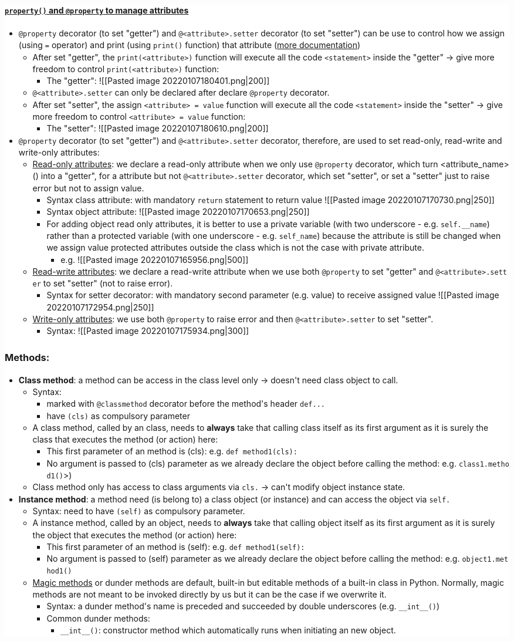 #### [`property()` and `@property` to manage attributes](https://realpython.com/python-property/#the-getter-and-setter-approach-in-python)
- `@property` decorator (to set "getter") and `@<attribute>.setter` decorator (to set "setter") can be use to control how we assign (using `=` operator) and print (using `print()` function) that attribute  ([more documentation](https://docs.python.org/3/library/functions.html#property))
	- After set "getter", the `print(<attribute>)` function will execute all the code `<statement>` inside the "getter" -> give more freedom to control `print(<attribute>)` function: 
		- The "getter": ![[Pasted image 20220107180401.png|200]] 
	- `@<attribute>.setter` can only be declared after declare `@property` decorator. 
	- After set "setter", the assign `<attribute> = value` function will execute all the code `<statement>` inside the "setter" -> give more freedom to control `<attribute> = value` function: 
		- The "setter": ![[Pasted image 20220107180610.png|200]]
- `@property` decorator (to set "getter") and `@<attribute>.setter` decorator, therefore, are used to set read-only, read-write and write-only attributes:
	- [Read-only attributes](https://realpython.com/python-property/#providing-read-only-attributes): we declare a read-only attribute when we only use `@property` decorator, which turn <attribute_name>() into a "getter", for a attribute but not `@<attribute>.setter` decorator, which set "setter", or set a "setter" just to raise error but not to assign value.
		- Syntax class attribute: with mandatory `return` statement to return value ![[Pasted image 20220107170730.png|250]]
		- Syntax object attribute: ![[Pasted image 20220107170653.png|250]]
		- For adding object read only attributes, it is better to use a private variable (with two underscore - e.g. `self.__name`) rather than a protected variable (with one underscore - e.g. `self_name`) because the attribute is still be changed when we assign value protected attributes outside the class which is not the case with private attribute. 
			- e.g. ![[Pasted image 20220107165956.png|500]]
	- [Read-write attributes](https://realpython.com/python-property/#creating-read-write-attributes): we declare a read-write attribute when we use both `@property` to set "getter" and `@<attribute>.setter` to set "setter" (not to raise error).
		- Syntax for setter decorator: with mandatory second parameter (e.g. value) to receive assigned value ![[Pasted image 20220107172954.png|250]]
	- [Write-only attributes](https://realpython.com/python-property/#providing-write-only-attributes): we use both `@property` to raise error and then `@<attribute>.setter` to set "setter".
		- Syntax: ![[Pasted image 20220107175934.png|300]]
### Methods:
- **Class method**: a method can be access in the class level only -> doesn't need class object to call.
	- Syntax: 
		- marked with `@classmethod` decorator before the method's header `def...`
		- have `(cls)` as compulsory parameter
	- A class method, called by an class, needs to **always** take that calling class itself as its first argument as it is surely the class that executes the method (or action) here:
		- This first parameter of an method is (cls): e.g. `def method1(cls):`
		- No argument is passed to (cls) parameter as we already declare the object before calling the method: e.g. `class1.method1()`>)
	- Class method only has access to class arguments via `cls.` -> can't modify object instance state.
- **Instance method**: a method need (is belong to) a class object (or instance) and can access the object via `self.`
	- Syntax: need to have `(self)` as compulsory parameter.
	- A instance method, called by an object, needs to **always** take that calling object itself as its first argument as it is surely the object that executes the method (or action) here:
		- This first parameter of an method is (self): e.g. `def method1(self):`
		- No argument is passed to (self) parameter as we already declare the object before calling the method: e.g. `object1.method1()`
	- [Magic methods](https://www.realpythonproject.com/python-magic-oop-dunder/) or dunder methods are default, built-in but editable methods of a built-in class in Python. Normally, magic methods are not meant to be invoked directly by us but it can be the case if we overwrite it.
		- Syntax: a dunder method's name is preceded and succeeded by double underscores (e.g. `__int__()`)
		- Common dunder methods:
			- `__int__()`: constructor method which automatically runs when initiating an new object.